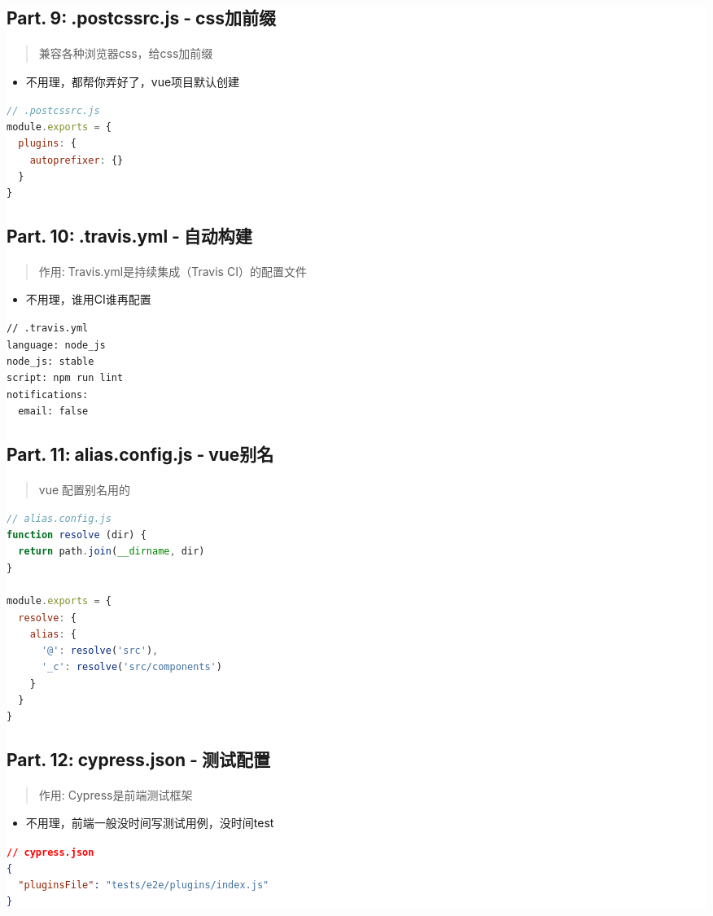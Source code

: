 ## Part. 9: .postcssrc.js - css加前缀
> 兼容各种浏览器css，给css加前缀
* 不用理，都帮你弄好了，vue项目默认创建
```js
// .postcssrc.js
module.exports = {
  plugins: {
    autoprefixer: {}
  }
}
```
## Part. 10: .travis.yml - 自动构建
> 作用: Travis.yml是持续集成（Travis CI）的配置文件
* 不用理，谁用CI谁再配置
```text
// .travis.yml
language: node_js
node_js: stable
script: npm run lint
notifications:
  email: false
```

## Part. 11: alias.config.js - vue别名
> vue 配置别名用的
```js
// alias.config.js
function resolve (dir) {
  return path.join(__dirname, dir)
}

module.exports = {
  resolve: {
    alias: {
      '@': resolve('src'),
      '_c': resolve('src/components')
    }
  }
}
```

## Part. 12: cypress.json - 测试配置
> 作用: Cypress是前端测试框架
* 不用理，前端一般没时间写测试用例，没时间test
```json
// cypress.json
{
  "pluginsFile": "tests/e2e/plugins/index.js"
}
```
